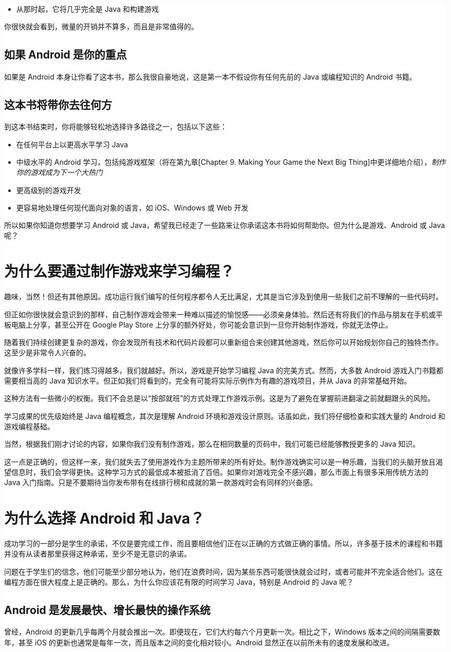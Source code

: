 +   从那时起，它将几乎完全是 Java 和构建游戏

你很快就会看到，微量的开销并不算多，而且是非常值得的。

## 如果 Android 是你的重点

如果是 Android 本身让你看了这本书，那么我很自豪地说，这是第一本不假设你有任何先前的 Java 或编程知识的 Android 书籍。

## 这本书将带你去往何方

到这本书结束时，你将能够轻松地选择许多路径之一，包括以下这些：

+   在任何平台上以更高水平学习 Java

+   中级水平的 Android 学习，包括纯游戏框架（将在第九章[Chapter 9. Making Your Game the Next Big Thing]中更详细地介绍），*制作你的游戏成为下一个大热门*

+   更高级别的游戏开发

+   更容易地处理任何现代面向对象的语言，如 iOS、Windows 或 Web 开发

所以如果你知道你想要学习 Android 或 Java，希望我已经走了一些路来让你承诺这本书将如何帮助你。但为什么是游戏、Android 或 Java 呢？

# 为什么要通过制作游戏来学习编程？

趣味，当然！但还有其他原因。成功运行我们编写的任何程序都令人无比满足，尤其是当它涉及到使用一些我们之前不理解的一些代码时。

但正如你很快就会意识到的那样，自己制作游戏会带来一种难以描述的愉悦感——必须亲身体验。然后还有将我们的作品与朋友在手机或平板电脑上分享，甚至公开在 Google Play Store 上分享的额外好处，你可能会意识到一旦你开始制作游戏，你就无法停止。

随着我们持续创建更复杂的游戏，你会发现所有技术和代码片段都可以重新组合来创建其他游戏，然后你可以开始规划你自己的独特杰作。这至少是非常令人兴奋的。

就像许多学科一样，我们练习得越多，我们就越好。所以，游戏是开始学习编程 Java 的完美方式。然而，大多数 Android 游戏入门书籍都需要相当高的 Java 知识水平。但正如我们将看到的，完全有可能将实际示例作为有趣的游戏项目，并从 Java 的非常基础开始。

这种方法有一些微小的权衡。我们不会总是以“按部就班”的方式处理工作游戏示例。这是为了避免在掌握前进翻滚之前就翻跟头的风险。

学习成果的优先级始终是 Java 编程概念，其次是理解 Android 环境和游戏设计原则。话虽如此，我们将仔细检查和实践大量的 Android 和游戏编程基础。

当然，根据我们刚才讨论的内容，如果你我们没有制作游戏，那么在相同数量的页码中，我们可能已经能够教授更多的 Java 知识。

这一点是正确的，但这样一来，我们就失去了使用游戏作为主题所带来的所有好处。制作游戏确实可以是一种乐趣，当我们的头脑开放且渴望信息时，我们会学得更快。这种学习方式的最低成本被抵消了百倍。如果你对游戏完全不感兴趣，那么市面上有很多采用传统方法的 Java 入门指南。只是不要期待当你发布带有在线排行榜和成就的第一款游戏时会有同样的兴奋感。

# 为什么选择 Android 和 Java？

成功学习的一部分是学生的承诺，不仅是要完成工作，而且要相信他们正在以正确的方式做正确的事情。所以，许多基于技术的课程和书籍并没有从读者那里获得这种承诺，至少不是无意识的承诺。

问题在于学生们的信念，他们可能至少部分地认为，他们在浪费时间，因为某些东西可能很快就会过时，或者可能并不完全适合他们。这在编程方面在很大程度上是正确的。那么，为什么你应该花有限的时间学习 Java，特别是 Android 的 Java 呢？

## Android 是发展最快、增长最快的操作系统

曾经，Android 的更新几乎每两个月就会推出一次。即便现在，它们大约每六个月更新一次。相比之下，Windows 版本之间的间隔需要数年，甚至 iOS 的更新也通常是每年一次，而且版本之间的变化相对较小。Android 显然正在以前所未有的速度发展和改进。
